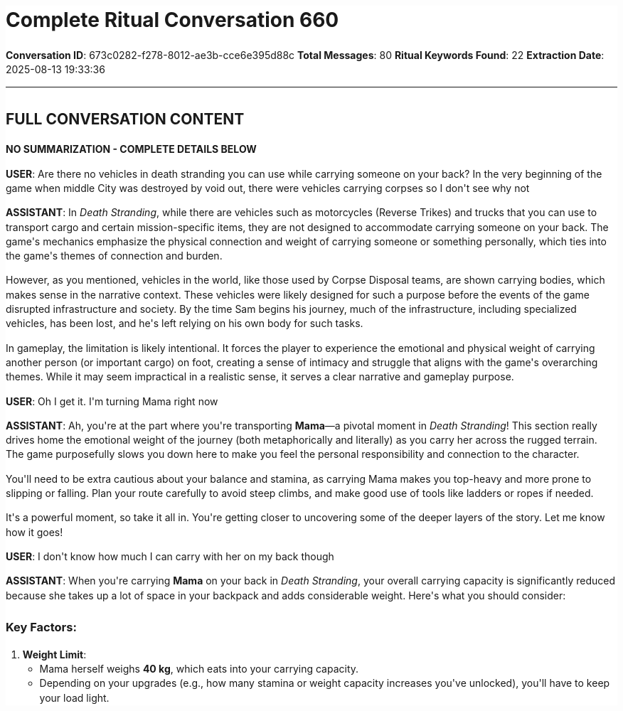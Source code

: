# Complete Ritual Conversation 660

**Conversation ID**: 673c0282-f278-8012-ae3b-cce6e395d88c
**Total Messages**: 80
**Ritual Keywords Found**: 22
**Extraction Date**: 2025-08-13 19:33:36

---

## FULL CONVERSATION CONTENT

**NO SUMMARIZATION - COMPLETE DETAILS BELOW**

**USER**: Are there no vehicles in death stranding you can use while carrying someone on your back? In the very beginning of the game when middle City was destroyed by void out, there were vehicles carrying corpses so I don't see why not

**ASSISTANT**: In *Death Stranding*, while there are vehicles such as motorcycles (Reverse Trikes) and trucks that you can use to transport cargo and certain mission-specific items, they are not designed to accommodate carrying someone on your back. The game's mechanics emphasize the physical connection and weight of carrying someone or something personally, which ties into the game's themes of connection and burden.

However, as you mentioned, vehicles in the world, like those used by Corpse Disposal teams, are shown carrying bodies, which makes sense in the narrative context. These vehicles were likely designed for such a purpose before the events of the game disrupted infrastructure and society. By the time Sam begins his journey, much of the infrastructure, including specialized vehicles, has been lost, and he's left relying on his own body for such tasks.

In gameplay, the limitation is likely intentional. It forces the player to experience the emotional and physical weight of carrying another person (or important cargo) on foot, creating a sense of intimacy and struggle that aligns with the game's overarching themes. While it may seem impractical in a realistic sense, it serves a clear narrative and gameplay purpose.

**USER**: Oh I get it. I'm turning Mama right now

**ASSISTANT**: Ah, you're at the part where you're transporting **Mama**—a pivotal moment in *Death Stranding*! This section really drives home the emotional weight of the journey (both metaphorically and literally) as you carry her across the rugged terrain. The game purposefully slows you down here to make you feel the personal responsibility and connection to the character. 

You'll need to be extra cautious about your balance and stamina, as carrying Mama makes you top-heavy and more prone to slipping or falling. Plan your route carefully to avoid steep climbs, and make good use of tools like ladders or ropes if needed.

It's a powerful moment, so take it all in. You're getting closer to uncovering some of the deeper layers of the story. Let me know how it goes!

**USER**: I don't know how much I can carry with her on my back though

**ASSISTANT**: When you're carrying **Mama** on your back in *Death Stranding*, your overall carrying capacity is significantly reduced because she takes up a lot of space in your backpack and adds considerable weight. Here's what you should consider:

### Key Factors:
1. **Weight Limit**:
   - Mama herself weighs **40 kg**, which eats into your carrying capacity.
   - Depending on your upgrades (e.g., how many stamina or weight capacity increases you've unlocked), you'll have to keep your load light.
